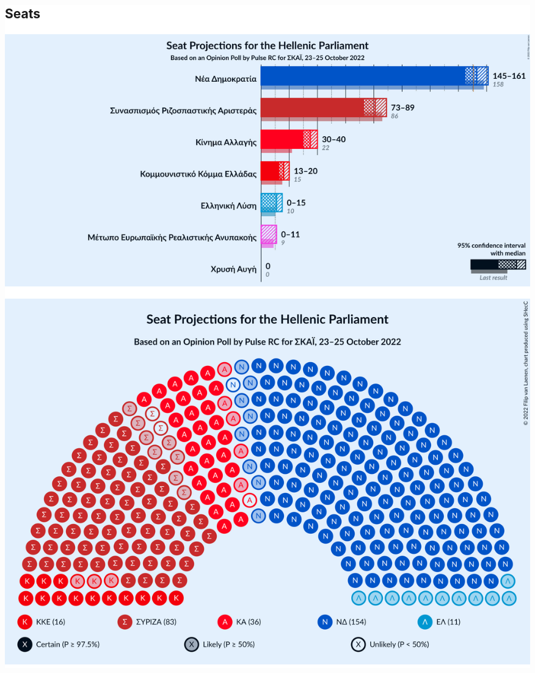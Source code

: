 ## Seats

![Graph with seats not yet produced](2022-10-25-PulseRC-seats.png "Seats")

![Graph with seating plan not yet produced](2022-10-25-PulseRC-seating-plan.png "Seating Plan")
